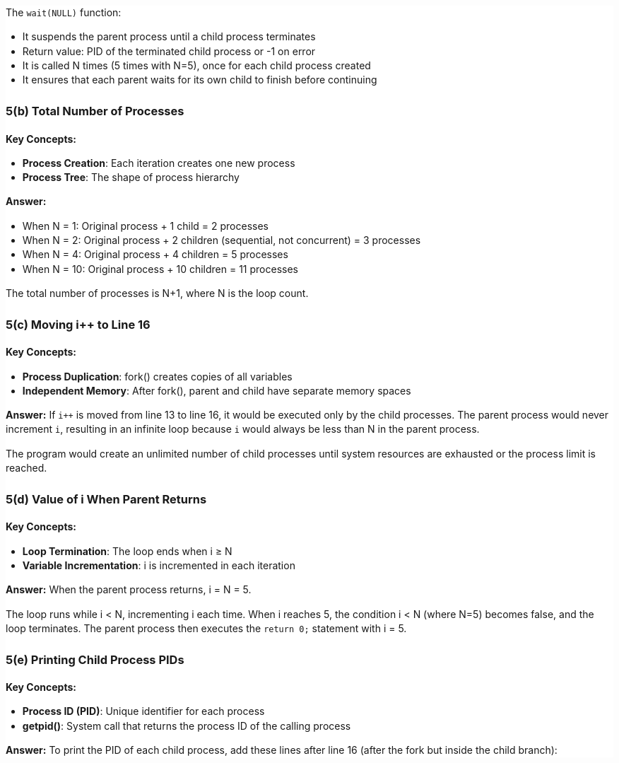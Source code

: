 The `wait(NULL)` function:
- It suspends the parent process until a child process terminates
- Return value: PID of the terminated child process or -1 on error
- It is called N times (5 times with N=5), once for each child process created
- It ensures that each parent waits for its own child to finish before continuing

### 5(b) Total Number of Processes

**Key Concepts:**
- **Process Creation**: Each iteration creates one new process
- **Process Tree**: The shape of process hierarchy

**Answer:**
- When N = 1: Original process + 1 child = 2 processes
- When N = 2: Original process + 2 children (sequential, not concurrent) = 3 processes
- When N = 4: Original process + 4 children = 5 processes
- When N = 10: Original process + 10 children = 11 processes

The total number of processes is N+1, where N is the loop count.

### 5(c) Moving i++ to Line 16

**Key Concepts:**
- **Process Duplication**: fork() creates copies of all variables
- **Independent Memory**: After fork(), parent and child have separate memory spaces

**Answer:**
If `i++` is moved from line 13 to line 16, it would be executed only by the child processes. The parent process would never increment `i`, resulting in an infinite loop because `i` would always be less than N in the parent process.

The program would create an unlimited number of child processes until system resources are exhausted or the process limit is reached.

### 5(d) Value of i When Parent Returns

**Key Concepts:**
- **Loop Termination**: The loop ends when i ≥ N
- **Variable Incrementation**: i is incremented in each iteration

**Answer:**
When the parent process returns, i = N = 5.

The loop runs while i < N, incrementing i each time. When i reaches 5, the condition i < N (where N=5) becomes false, and the loop terminates. The parent process then executes the `return 0;` statement with i = 5.

### 5(e) Printing Child Process PIDs

**Key Concepts:**
- **Process ID (PID)**: Unique identifier for each process
- **getpid()**: System call that returns the process ID of the calling process

**Answer:**
To print the PID of each child process, add these lines after line 16 (after the fork but inside the child branch):
